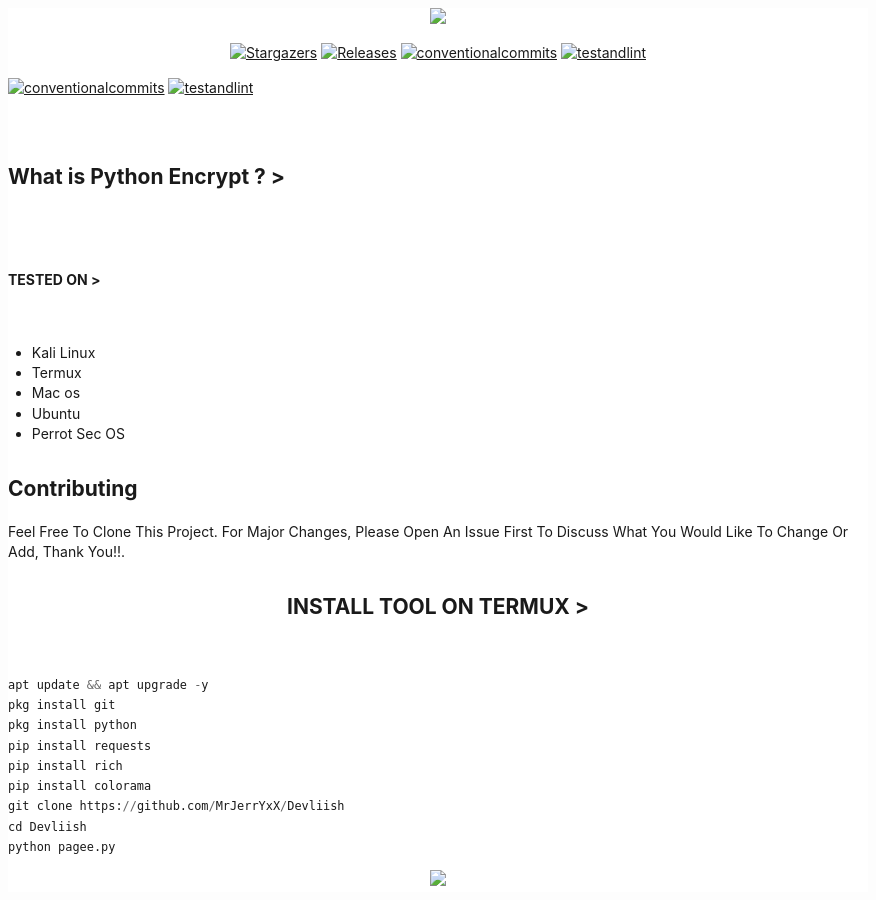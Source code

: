 <p align="center"><img src="https://capsule-render.vercel.app/api?type=waving&color=auto&height=300&section=header&text=FB%20PAGE-LODDER&fontSize=90&animation=fadeIn&fontAlignY=38&desc=EAUUU%20TOOLS%20TOKEN%20GENRATE%TOOL%20%20BY%20J3RRY!&descAlignY=51&descAlign=62" width="100%"/>
</p>
<p align="center">
      <a href="https://github.com/U7P4L-IN/ENCODE/stargazers">
      <img alt="Stargazers" src="https://img.shields.io/github/stars/U7P4L-IN/ENCODE?style=for-the-badge&logo=github&color=f4dbd6&logoColor=D9E0EE&labelColor=302D41"></a>
      <a href="https://github.com/U7P4L-IN/ENCODE/releases/latest">
      <img alt="Releases" src="https://img.shields.io/github/release/U7P4L-IN/ENCODE?style=for-the-badge&logo=semantic-release&color=f5bde6&logoColor=D9E0EE&labelColor=302D41"/></a>
      <a href="https://www.conventionalcommits.org/en/v1.0.0/">
      <img alt="conventionalcommits" src="https://img.shields.io/badge/Conventional%20Commits-1.0.0-%23FE5196?style=for-the-badge&logo=conventionalcommits&color=ee99a0&logoColor=D9E0EE&labelColor=302D41"></a>
      <a href="https://github.com/U7P4L-IN/ENCODE/actions/workflows/github-action.yml">
      <img alt="testandlint" src="https://img.shields.io/github/actions/workflow/status/vn7n24fzkq/github-profile-summary-cards/test-and-lint.yml?branch=main&label=Test%20and%20Lint&style=for-the-badge&color=a6da95"></a>
   </p>
      <a href="https://www.conventionalcommits.org/en/v1.0.0/">
      <img alt="conventionalcommits" src="https://img.shields.io/badge/Conventional%20Commits-1.0.0-%23FE5196?style=for-the-badge&logo=conventionalcommits&color=ee99a0&logoColor=D9E0EE&labelColor=302D41"></a>
      <a href="https://github.com/U7P4L-IN/ENCODE/actions/workflows/github-action.yml">
      <img alt="testandlint" src="https://img.shields.io/github/actions/workflow/status/vn7n24fzkq/github-profile-summary-cards/test-and-lint.yml?branch=main&label=Test%20and%20Lint&style=for-the-badge&color=a6da95"></a>
   </p>
   
</br>

<h2 align="left">What is Python Encrypt ? > </h2><br>

<br>
<h4 align="left">TESTED ON > </h4><br>

* Kali Linux
* Termux
* Mac os
* Ubuntu
* Perrot Sec OS

## Contributing
Feel Free To Clone This Project. For Major Changes, Please Open An Issue First To Discuss What You Would Like To Change Or Add, Thank You!!.

<h2 align="center">INSTALL TOOL ON TERMUX > </h2><br>
 
```python
apt update && apt upgrade -y
pkg install git
pkg install python
pip install requests
pip install rich
pip install colorama
git clone https://github.com/MrJerrYxX/Devliish
cd Devliish
python pagee.py
```
<p align="center"><img src="./image/carbon.png">
